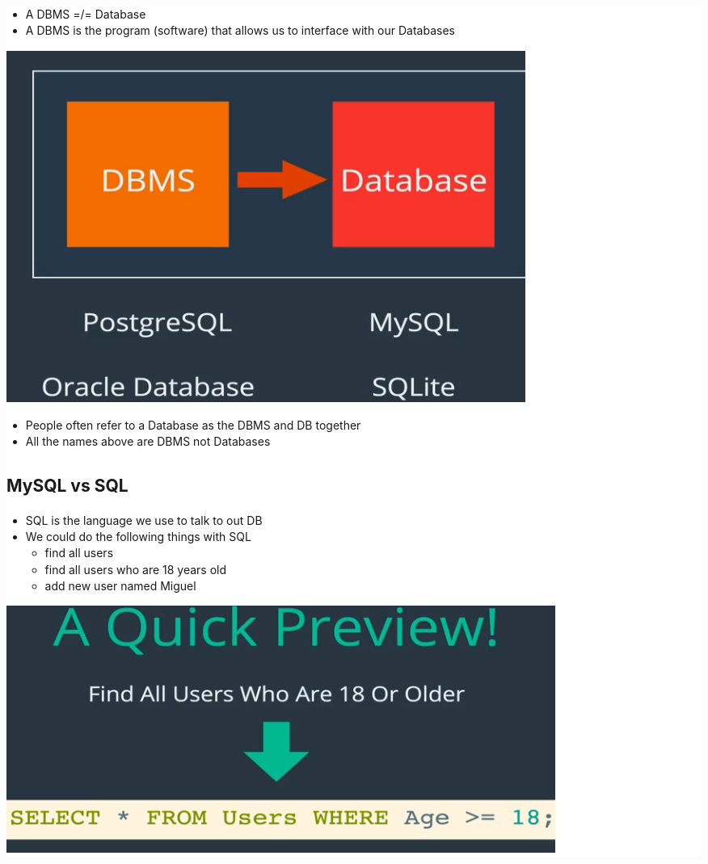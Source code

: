 - A DBMS =/= Database
- A DBMS is the program (software) that allows us to interface with our Databases

![](assets/markdown-img-paste-20191221222028509.png)
- People often refer to a Database as the DBMS and DB together
- All the names above are DBMS not Databases

## MySQL vs SQL
- SQL is the language we use to talk to out DB
- We could do the following things with SQL
  - find all users
  - find all users who are 18 years old
  - add new user named Miguel

![](assets/markdown-img-paste-20191221222433843.png)
<br>